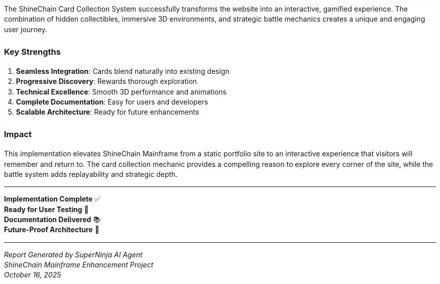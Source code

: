 The ShineChain Card Collection System successfully transforms the website into an interactive, gamified experience. The combination of hidden collectibles, immersive 3D environments, and strategic battle mechanics creates a unique and engaging user journey.

### Key Strengths

1. **Seamless Integration**: Cards blend naturally into existing design
2. **Progressive Discovery**: Rewards thorough exploration
3. **Technical Excellence**: Smooth 3D performance and animations
4. **Complete Documentation**: Easy for users and developers
5. **Scalable Architecture**: Ready for future enhancements

### Impact

This implementation elevates ShineChain Mainframe from a static portfolio site to an interactive experience that visitors will remember and return to. The card collection mechanic provides a compelling reason to explore every corner of the site, while the battle system adds replayability and strategic depth.

---

**Implementation Complete** ✅  
**Ready for User Testing** 🚀  
**Documentation Delivered** 📚  
**Future-Proof Architecture** 🔮  

---

*Report Generated by SuperNinja AI Agent*  
*ShineChain Mainframe Enhancement Project*  
*October 16, 2025*